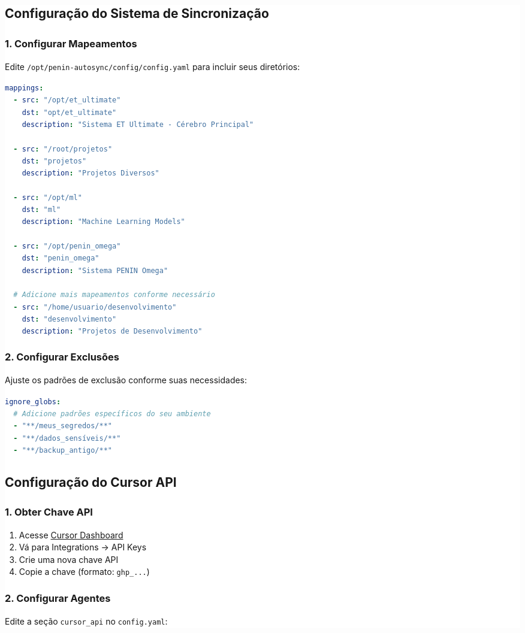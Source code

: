 ## Configuração do Sistema de Sincronização

### 1. Configurar Mapeamentos
Edite `/opt/penin-autosync/config/config.yaml` para incluir seus diretórios:

```yaml
mappings:
  - src: "/opt/et_ultimate"
    dst: "opt/et_ultimate"
    description: "Sistema ET Ultimate - Cérebro Principal"
    
  - src: "/root/projetos"
    dst: "projetos"
    description: "Projetos Diversos"
    
  - src: "/opt/ml"
    dst: "ml"
    description: "Machine Learning Models"
    
  - src: "/opt/penin_omega"
    dst: "penin_omega"
    description: "Sistema PENIN Omega"
    
  # Adicione mais mapeamentos conforme necessário
  - src: "/home/usuario/desenvolvimento"
    dst: "desenvolvimento"
    description: "Projetos de Desenvolvimento"
```

### 2. Configurar Exclusões
Ajuste os padrões de exclusão conforme suas necessidades:

```yaml
ignore_globs:
  # Adicione padrões específicos do seu ambiente
  - "**/meus_segredos/**"
  - "**/dados_sensíveis/**"
  - "**/backup_antigo/**"
```

## Configuração do Cursor API

### 1. Obter Chave API
1. Acesse [Cursor Dashboard](https://cursor.com/dashboard)
2. Vá para Integrations → API Keys
3. Crie uma nova chave API
4. Copie a chave (formato: `ghp_...`)

### 2. Configurar Agentes
Edite a seção `cursor_api` no `config.yaml`:
